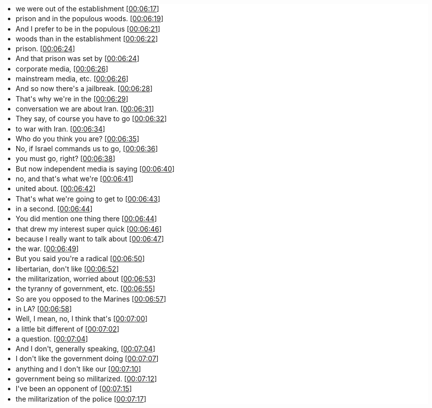 *  we were out of the establishment [[00:06:17](https://www.youtube.com/watch?v=daYPshdWuxs&t=377.46s)]
*  prison and in the populous woods. [[00:06:19](https://www.youtube.com/watch?v=daYPshdWuxs&t=379.38s)]
*  And I prefer to be in the populous [[00:06:21](https://www.youtube.com/watch?v=daYPshdWuxs&t=381.42s)]
*  woods than in the establishment [[00:06:22](https://www.youtube.com/watch?v=daYPshdWuxs&t=382.86s)]
*  prison. [[00:06:24](https://www.youtube.com/watch?v=daYPshdWuxs&t=384.26s)]
*  And that prison was set by [[00:06:24](https://www.youtube.com/watch?v=daYPshdWuxs&t=384.76s)]
*  corporate media, [[00:06:26](https://www.youtube.com/watch?v=daYPshdWuxs&t=386.1s)]
*  mainstream media, etc. [[00:06:26](https://www.youtube.com/watch?v=daYPshdWuxs&t=386.98s)]
*  And so now there's a jailbreak. [[00:06:28](https://www.youtube.com/watch?v=daYPshdWuxs&t=388.54s)]
*  That's why we're in the [[00:06:29](https://www.youtube.com/watch?v=daYPshdWuxs&t=389.82s)]
*  conversation we are about Iran. [[00:06:31](https://www.youtube.com/watch?v=daYPshdWuxs&t=391.02s)]
*  They say, of course you have to go [[00:06:32](https://www.youtube.com/watch?v=daYPshdWuxs&t=392.86s)]
*  to war with Iran. [[00:06:34](https://www.youtube.com/watch?v=daYPshdWuxs&t=394.46s)]
*  Who do you think you are? [[00:06:35](https://www.youtube.com/watch?v=daYPshdWuxs&t=395.54s)]
*  No, if Israel commands us to go, [[00:06:36](https://www.youtube.com/watch?v=daYPshdWuxs&t=396.98s)]
*  you must go, right? [[00:06:38](https://www.youtube.com/watch?v=daYPshdWuxs&t=398.7s)]
*  But now independent media is saying [[00:06:40](https://www.youtube.com/watch?v=daYPshdWuxs&t=400.26s)]
*  no, and that's what we're [[00:06:41](https://www.youtube.com/watch?v=daYPshdWuxs&t=401.66s)]
*  united about. [[00:06:42](https://www.youtube.com/watch?v=daYPshdWuxs&t=402.5s)]
*  That's what we're going to get to [[00:06:43](https://www.youtube.com/watch?v=daYPshdWuxs&t=403.1s)]
*  in a second. [[00:06:44](https://www.youtube.com/watch?v=daYPshdWuxs&t=404.18s)]
*  You did mention one thing there [[00:06:44](https://www.youtube.com/watch?v=daYPshdWuxs&t=404.7s)]
*  that drew my interest super quick [[00:06:46](https://www.youtube.com/watch?v=daYPshdWuxs&t=406.3s)]
*  because I really want to talk about [[00:06:47](https://www.youtube.com/watch?v=daYPshdWuxs&t=407.97999999999996s)]
*  the war. [[00:06:49](https://www.youtube.com/watch?v=daYPshdWuxs&t=409.82s)]
*  But you said you're a radical [[00:06:50](https://www.youtube.com/watch?v=daYPshdWuxs&t=410.34s)]
*  libertarian, don't like [[00:06:52](https://www.youtube.com/watch?v=daYPshdWuxs&t=412.02s)]
*  the militarization, worried about [[00:06:53](https://www.youtube.com/watch?v=daYPshdWuxs&t=413.53999999999996s)]
*  the tyranny of government, etc. [[00:06:55](https://www.youtube.com/watch?v=daYPshdWuxs&t=415.46s)]
*  So are you opposed to the Marines [[00:06:57](https://www.youtube.com/watch?v=daYPshdWuxs&t=417.3s)]
*  in LA? [[00:06:58](https://www.youtube.com/watch?v=daYPshdWuxs&t=418.82s)]
*  Well, I mean, no, I think that's [[00:07:00](https://www.youtube.com/watch?v=daYPshdWuxs&t=420.74s)]
*  a little bit different of [[00:07:02](https://www.youtube.com/watch?v=daYPshdWuxs&t=422.78s)]
*  a question. [[00:07:04](https://www.youtube.com/watch?v=daYPshdWuxs&t=424.18s)]
*  And I don't, generally speaking, [[00:07:04](https://www.youtube.com/watch?v=daYPshdWuxs&t=424.78s)]
*  I don't like the government doing [[00:07:07](https://www.youtube.com/watch?v=daYPshdWuxs&t=427.62s)]
*  anything and I don't like our [[00:07:10](https://www.youtube.com/watch?v=daYPshdWuxs&t=430.26s)]
*  government being so militarized. [[00:07:12](https://www.youtube.com/watch?v=daYPshdWuxs&t=432.66s)]
*  I've been an opponent of [[00:07:15](https://www.youtube.com/watch?v=daYPshdWuxs&t=435.94s)]
*  the militarization of the police [[00:07:17](https://www.youtube.com/watch?v=daYPshdWuxs&t=437.38s)]